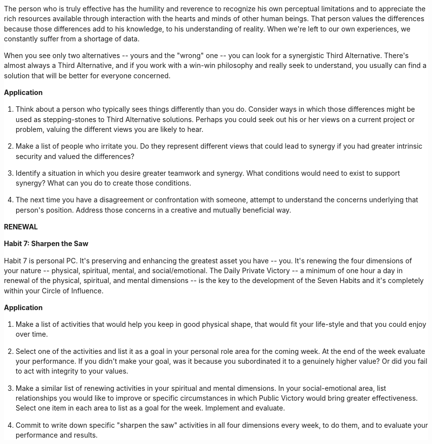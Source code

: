 The person who is truly effective has the humility and reverence to recognize his own perceptual limitations and to appreciate the rich resources available through interaction with the hearts and minds of other human beings. That person values the differences because those differences add to his knowledge, to his understanding of reality. When we're left to our own experiences, we constantly suffer from a shortage of data.

When you see only two alternatives -- yours and the "wrong" one -- you can look for a synergistic Third Alternative. There's almost always a Third Alternative, and if you work with a win-win philosophy and really seek to understand, you usually can find a solution that will be better for everyone concerned.

**Application**

1.  Think about a person who typically sees things differently than you do. Consider ways in which those differences might be used as stepping-stones to Third Alternative solutions. Perhaps you could seek out his or her views on a current project or problem, valuing the different views you are likely to hear.

2.  Make a list of people who irritate you. Do they represent different views that could lead to synergy if you had greater intrinsic security and valued the differences?

3.  Identify a situation in which you desire greater teamwork and synergy. What conditions would need to exist to support synergy? What can you do to create those conditions.

4.  The next time you have a disagreement or confrontation with someone, attempt to understand the concerns underlying that person's position. Address those concerns in a creative and mutually beneficial way.

**RENEWAL**

**Habit 7: Sharpen the Saw**

Habit 7 is personal PC. It's preserving and enhancing the greatest asset you have -- you. It's renewing the four dimensions of your nature -- physical, spiritual, mental, and social/emotional. The Daily Private Victory -- a minimum of one hour a day in renewal of the physical, spiritual, and mental dimensions -- is the key to the development of the Seven Habits and it's completely within your Circle of Influence.

**Application**

1.  Make a list of activities that would help you keep in good physical shape, that would fit your life-style and that you could enjoy over time.

2.  Select one of the activities and list it as a goal in your personal role area for the coming week. At the end of the week evaluate your performance. If you didn't make your goal, was it because you subordinated it to a genuinely higher value? Or did you fail to act with integrity to your values.

3.  Make a similar list of renewing activities in your spiritual and mental dimensions. In your social-emotional area, list relationships you would like to improve or specific circumstances in which Public Victory would bring greater effectiveness. Select one item in each area to list as a goal for the week. Implement and evaluate.

4.  Commit to write down specific "sharpen the saw" activities in all four dimensions every week, to do them, and to evaluate your performance and results.
